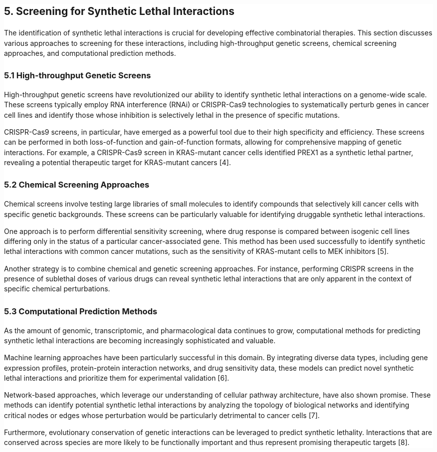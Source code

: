 ## 5. Screening for Synthetic Lethal Interactions

The identification of synthetic lethal interactions is crucial for developing effective combinatorial therapies. This section discusses various approaches to screening for these interactions, including high-throughput genetic screens, chemical screening approaches, and computational prediction methods.

### 5.1 High-throughput Genetic Screens

High-throughput genetic screens have revolutionized our ability to identify synthetic lethal interactions on a genome-wide scale. These screens typically employ RNA interference (RNAi) or CRISPR-Cas9 technologies to systematically perturb genes in cancer cell lines and identify those whose inhibition is selectively lethal in the presence of specific mutations.

CRISPR-Cas9 screens, in particular, have emerged as a powerful tool due to their high specificity and efficiency. These screens can be performed in both loss-of-function and gain-of-function formats, allowing for comprehensive mapping of genetic interactions. For example, a CRISPR-Cas9 screen in KRAS-mutant cancer cells identified PREX1 as a synthetic lethal partner, revealing a potential therapeutic target for KRAS-mutant cancers [4].

### 5.2 Chemical Screening Approaches

Chemical screens involve testing large libraries of small molecules to identify compounds that selectively kill cancer cells with specific genetic backgrounds. These screens can be particularly valuable for identifying druggable synthetic lethal interactions.

One approach is to perform differential sensitivity screening, where drug response is compared between isogenic cell lines differing only in the status of a particular cancer-associated gene. This method has been used successfully to identify synthetic lethal interactions with common cancer mutations, such as the sensitivity of KRAS-mutant cells to MEK inhibitors [5].

Another strategy is to combine chemical and genetic screening approaches. For instance, performing CRISPR screens in the presence of sublethal doses of various drugs can reveal synthetic lethal interactions that are only apparent in the context of specific chemical perturbations.

### 5.3 Computational Prediction Methods

As the amount of genomic, transcriptomic, and pharmacological data continues to grow, computational methods for predicting synthetic lethal interactions are becoming increasingly sophisticated and valuable.

Machine learning approaches have been particularly successful in this domain. By integrating diverse data types, including gene expression profiles, protein-protein interaction networks, and drug sensitivity data, these models can predict novel synthetic lethal interactions and prioritize them for experimental validation [6].

Network-based approaches, which leverage our understanding of cellular pathway architecture, have also shown promise. These methods can identify potential synthetic lethal interactions by analyzing the topology of biological networks and identifying critical nodes or edges whose perturbation would be particularly detrimental to cancer cells [7].

Furthermore, evolutionary conservation of genetic interactions can be leveraged to predict synthetic lethality. Interactions that are conserved across species are more likely to be functionally important and thus represent promising therapeutic targets [8].
